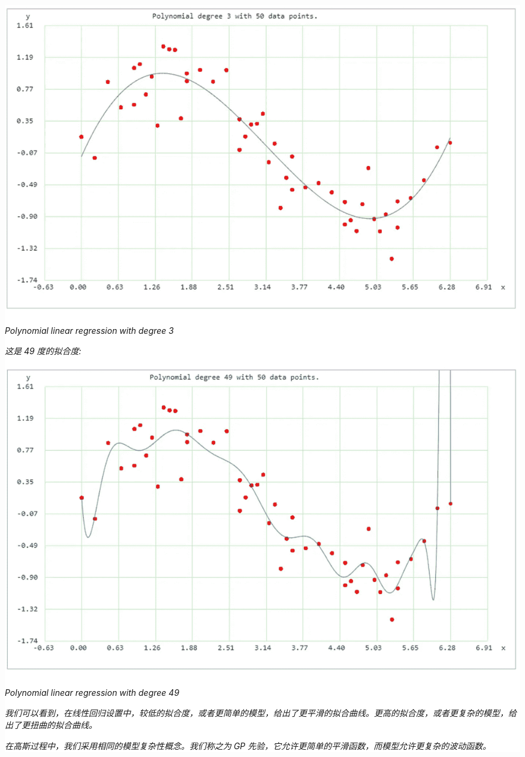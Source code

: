 *![](img/75d15712ad1b1344687c2bd3cd936338.png)*

*Polynomial linear regression with degree 3*

*这是 49 度的拟合度:*

*![](img/ab417ea486b267c7182f3c7438a2e7cf.png)*

*Polynomial linear regression with degree 49*

*我们可以看到，在线性回归设置中，较低的拟合度，或者更简单的模型，给出了更平滑的拟合曲线。更高的拟合度，或者更复杂的模型，给出了更扭曲的拟合曲线。*

*在高斯过程中，我们采用相同的模型复杂性概念。我们称之为 GP 先验，它允许更简单的平滑函数，而模型允许更复杂的波动函数。*

